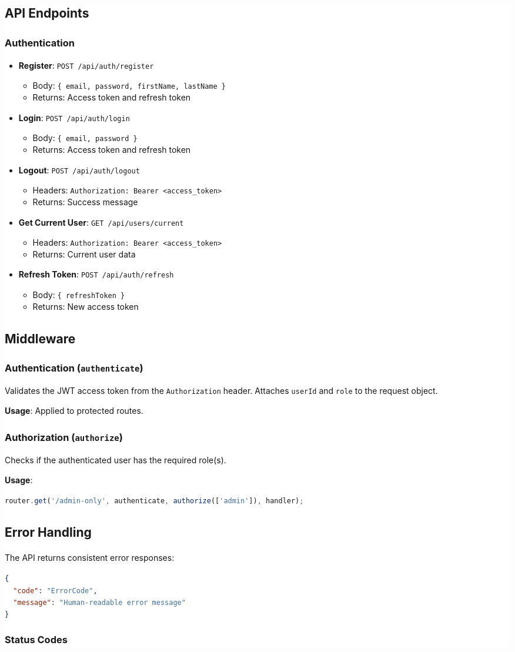 ## API Endpoints

### Authentication

- **Register**: `POST /api/auth/register`
  - Body: `{ email, password, firstName, lastName }`
  - Returns: Access token and refresh token

- **Login**: `POST /api/auth/login`
  - Body: `{ email, password }`
  - Returns: Access token and refresh token

- **Logout**: `POST /api/auth/logout`
  - Headers: `Authorization: Bearer <access_token>`
  - Returns: Success message

- **Get Current User**: `GET /api/users/current`
  - Headers: `Authorization: Bearer <access_token>`
  - Returns: Current user data

- **Refresh Token**: `POST /api/auth/refresh`
  - Body: `{ refreshToken }`
  - Returns: New access token

## Middleware

### Authentication (`authenticate`)

Validates the JWT access token from the `Authorization` header. Attaches `userId` and `role` to the request object.

**Usage**: Applied to protected routes.

### Authorization (`authorize`)

Checks if the authenticated user has the required role(s).

**Usage**:

```typescript
router.get('/admin-only', authenticate, authorize(['admin']), handler);
```

## Error Handling

The API returns consistent error responses:

```json
{
  "code": "ErrorCode",
  "message": "Human-readable error message"
}
```

### Status Codes
